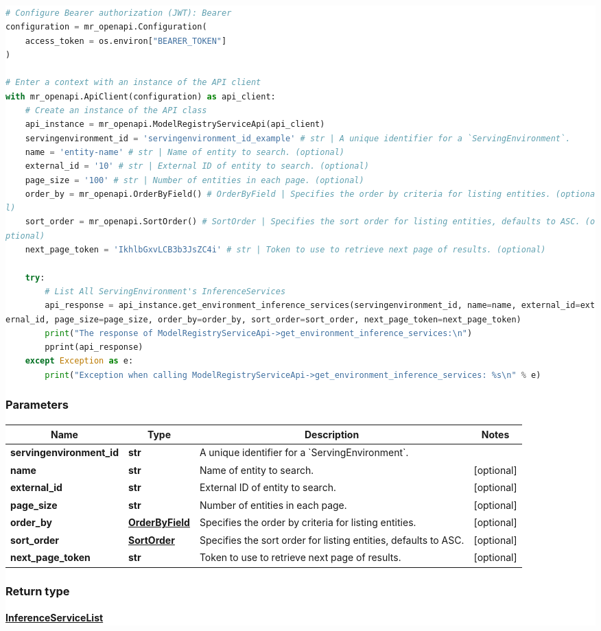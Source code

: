 ```python
# Configure Bearer authorization (JWT): Bearer
configuration = mr_openapi.Configuration(
    access_token = os.environ["BEARER_TOKEN"]
)

# Enter a context with an instance of the API client
with mr_openapi.ApiClient(configuration) as api_client:
    # Create an instance of the API class
    api_instance = mr_openapi.ModelRegistryServiceApi(api_client)
    servingenvironment_id = 'servingenvironment_id_example' # str | A unique identifier for a `ServingEnvironment`.
    name = 'entity-name' # str | Name of entity to search. (optional)
    external_id = '10' # str | External ID of entity to search. (optional)
    page_size = '100' # str | Number of entities in each page. (optional)
    order_by = mr_openapi.OrderByField() # OrderByField | Specifies the order by criteria for listing entities. (optional)
    sort_order = mr_openapi.SortOrder() # SortOrder | Specifies the sort order for listing entities, defaults to ASC. (optional)
    next_page_token = 'IkhlbGxvLCB3b3JsZC4i' # str | Token to use to retrieve next page of results. (optional)

    try:
        # List All ServingEnvironment's InferenceServices
        api_response = api_instance.get_environment_inference_services(servingenvironment_id, name=name, external_id=external_id, page_size=page_size, order_by=order_by, sort_order=sort_order, next_page_token=next_page_token)
        print("The response of ModelRegistryServiceApi->get_environment_inference_services:\n")
        pprint(api_response)
    except Exception as e:
        print("Exception when calling ModelRegistryServiceApi->get_environment_inference_services: %s\n" % e)
```



### Parameters

Name | Type | Description  | Notes
------------- | ------------- | ------------- | -------------
 **servingenvironment_id** | **str**| A unique identifier for a &#x60;ServingEnvironment&#x60;. | 
 **name** | **str**| Name of entity to search. | [optional] 
 **external_id** | **str**| External ID of entity to search. | [optional] 
 **page_size** | **str**| Number of entities in each page. | [optional] 
 **order_by** | [**OrderByField**](.md)| Specifies the order by criteria for listing entities. | [optional] 
 **sort_order** | [**SortOrder**](.md)| Specifies the sort order for listing entities, defaults to ASC. | [optional] 
 **next_page_token** | **str**| Token to use to retrieve next page of results. | [optional] 

### Return type

[**InferenceServiceList**](InferenceServiceList.md)
